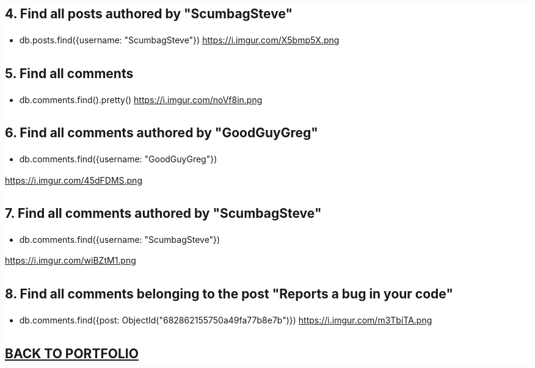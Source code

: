 
## 4. Find all posts authored by "ScumbagSteve"
- db.posts.find({username: "ScumbagSteve"})
https://i.imgur.com/X5bmp5X.png


## 5. Find all comments
- db.comments.find().pretty()
https://i.imgur.com/noVf8in.png

## 6. Find all comments authored by "GoodGuyGreg"
- db.comments.find({username: "GoodGuyGreg"})

https://i.imgur.com/45dFDMS.png

## 7. Find all comments authored by "ScumbagSteve"
- db.comments.find({username: "ScumbagSteve"})

https://i.imgur.com/wiBZtM1.png

## 8. Find all comments belonging to the post "Reports a bug in your code"
- db.comments.find({post: ObjectId("682862155750a49fa77b8e7b")})
https://i.imgur.com/m3TbiTA.png


## [BACK TO PORTFOLIO](https://tatinzzz.github.io/EDM-Portfolio/)

